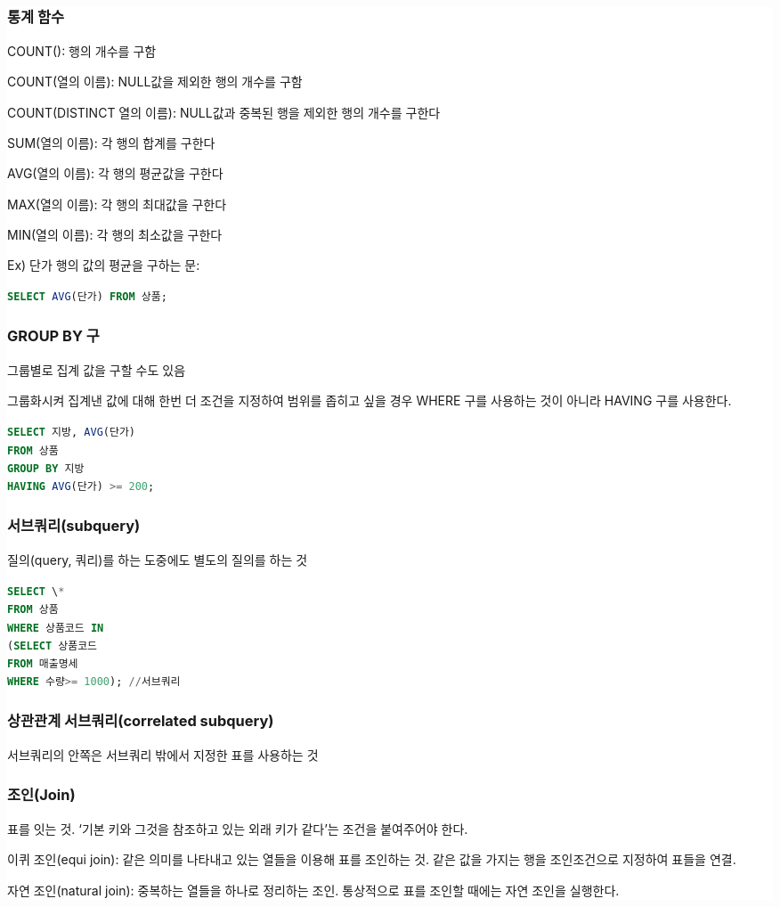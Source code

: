 ### 통계 함수

COUNT(): 행의 개수를 구함

COUNT(열의 이름): NULL값을 제외한 행의 개수를 구함

COUNT(DISTINCT 열의 이름): NULL값과 중복된 행을 제외한 행의 개수를 구한다

SUM(열의 이름): 각 행의 합계를 구한다

AVG(열의 이름): 각 행의 평균값을 구한다

MAX(열의 이름): 각 행의 최대값을 구한다

MIN(열의 이름): 각 행의 최소값을 구한다

Ex) 단가 행의 값의 평균을 구하는 문:

```sql
SELECT AVG(단가) FROM 상품;
```

### GROUP BY 구

그룹별로 집계 값을 구할 수도 있음

그룹화시켜 집계낸 값에 대해 한번 더 조건을 지정하여 범위를 좁히고 싶을 경우 WHERE 구를 사용하는 것이 아니라 HAVING 구를 사용한다.

```sql
SELECT 지방, AVG(단가)
FROM 상품
GROUP BY 지방
HAVING AVG(단가) >= 200;
```

### 서브쿼리(subquery)

질의(query, 쿼리)를 하는 도중에도 별도의 질의를 하는 것

```sql
SELECT \*
FROM 상품
WHERE 상품코드 IN
(SELECT 상품코드
FROM 매출명세
WHERE 수량>= 1000); //서브쿼리
```

### 상관관계 서브쿼리(correlated subquery)

서브쿼리의 안쪽은 서브쿼리 밖에서 지정한 표를 사용하는 것

### 조인(Join)

표를 잇는 것. ‘기본 키와 그것을 참조하고 있는 외래 키가 같다’는 조건을 붙여주어야 한다.

이퀴 조인(equi join): 같은 의미를 나타내고 있는 열들을 이용해 표를 조인하는 것. 같은 값을 가지는 행을 조인조건으로 지정하여 표들을 연결.

자연 조인(natural join): 중복하는 열들을 하나로 정리하는 조인. 통상적으로 표를 조인할 때에는 자연 조인을 실행한다.
